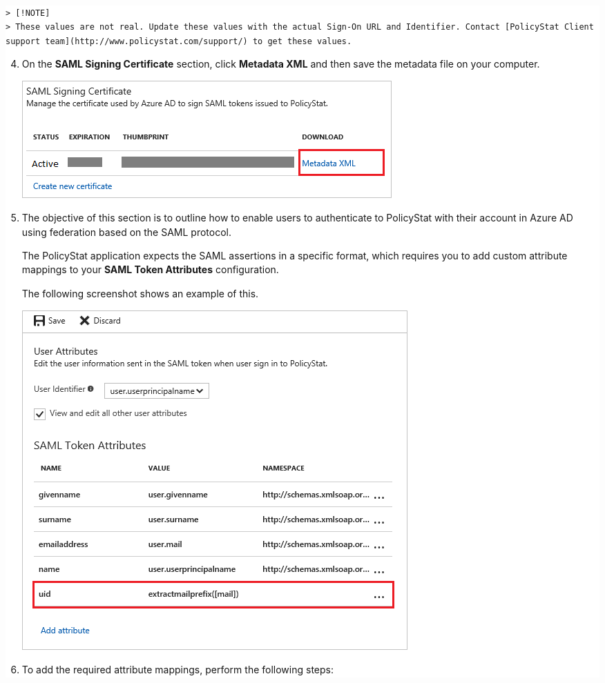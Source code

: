 	> [!NOTE] 
	> These values are not real. Update these values with the actual Sign-On URL and Identifier. Contact [PolicyStat Client support team](http://www.policystat.com/support/) to get these values. 
 
4. On the **SAML Signing Certificate** section, click **Metadata XML** and then save the metadata file on your computer.

	![Configure Single Sign-On](./media/active-directory-saas-policystat-tutorial/tutorial_policystat_certificate.png) 

5. The objective of this section is to outline how to enable users to authenticate to PolicyStat with their account in Azure AD using federation based on the SAML protocol.

    The PolicyStat application expects the SAML assertions in a specific format, which requires you to add custom attribute mappings to your **SAML Token Attributes** configuration.  

     The following screenshot shows an example of this.

     ![Attributes](./media/active-directory-saas-policystat-tutorial/tutorial_policystat_attribute.png "Attributes")

6. To add the required attribute mappings, perform the following steps:


[1]: ./media/active-directory-saas-policystat-tutorial/tutorial_general_01.png
[2]: ./media/active-directory-saas-policystat-tutorial/tutorial_general_02.png
[3]: ./media/active-directory-saas-policystat-tutorial/tutorial_general_03.png
[4]: ./media/active-directory-saas-policystat-tutorial/tutorial_general_04.png
[100]: ./media/active-directory-saas-policystat-tutorial/tutorial_general_100.png
[200]: ./media/active-directory-saas-policystat-tutorial/tutorial_general_200.png
[201]: ./media/active-directory-saas-policystat-tutorial/tutorial_general_201.png
[202]: ./media/active-directory-saas-policystat-tutorial/tutorial_general_202.png
[203]: ./media/active-directory-saas-policystat-tutorial/tutorial_general_203.png